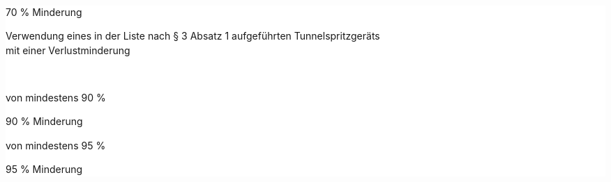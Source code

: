 </td>

<td style="border-bottom: 0.5pt solid ; " align="left" valign="top" charoff="50">

70 % Minderung

</td>

</tr>

<tr>

<td style="border-right: 0.5pt solid ; border-bottom: 0.5pt solid ; " colspan="2" align="left" valign="top" charoff="50">

Verwendung eines in der Liste nach § 3 Absatz 1 aufgeführten
Tunnelspritzgeräts  
mit einer Verlustminderung

</td>

<td style="border-bottom: 0.5pt solid ; " align="left" valign="top" charoff="50">

 

</td>

</tr>

<tr>

<td style="border-right: 0.5pt solid ; border-bottom: 0.5pt solid ; " colspan="2" align="left" valign="top" charoff="50">

von mindestens 90 %

</td>

<td style="border-bottom: 0.5pt solid ; " align="left" valign="top" charoff="50">

90 % Minderung

</td>

</tr>

<tr style="border-bottom: 0.5pt solid ; ">

<td style="border-right: 0.5pt solid ; border-bottom: 0.5pt solid ; " colspan="2" align="left" valign="top" charoff="50">

von mindestens 95 %

</td>

<td style="border-bottom: 0.5pt solid ; " align="left" valign="top" charoff="50">

95 % Minderung

</td>

</tr>

<tr>
